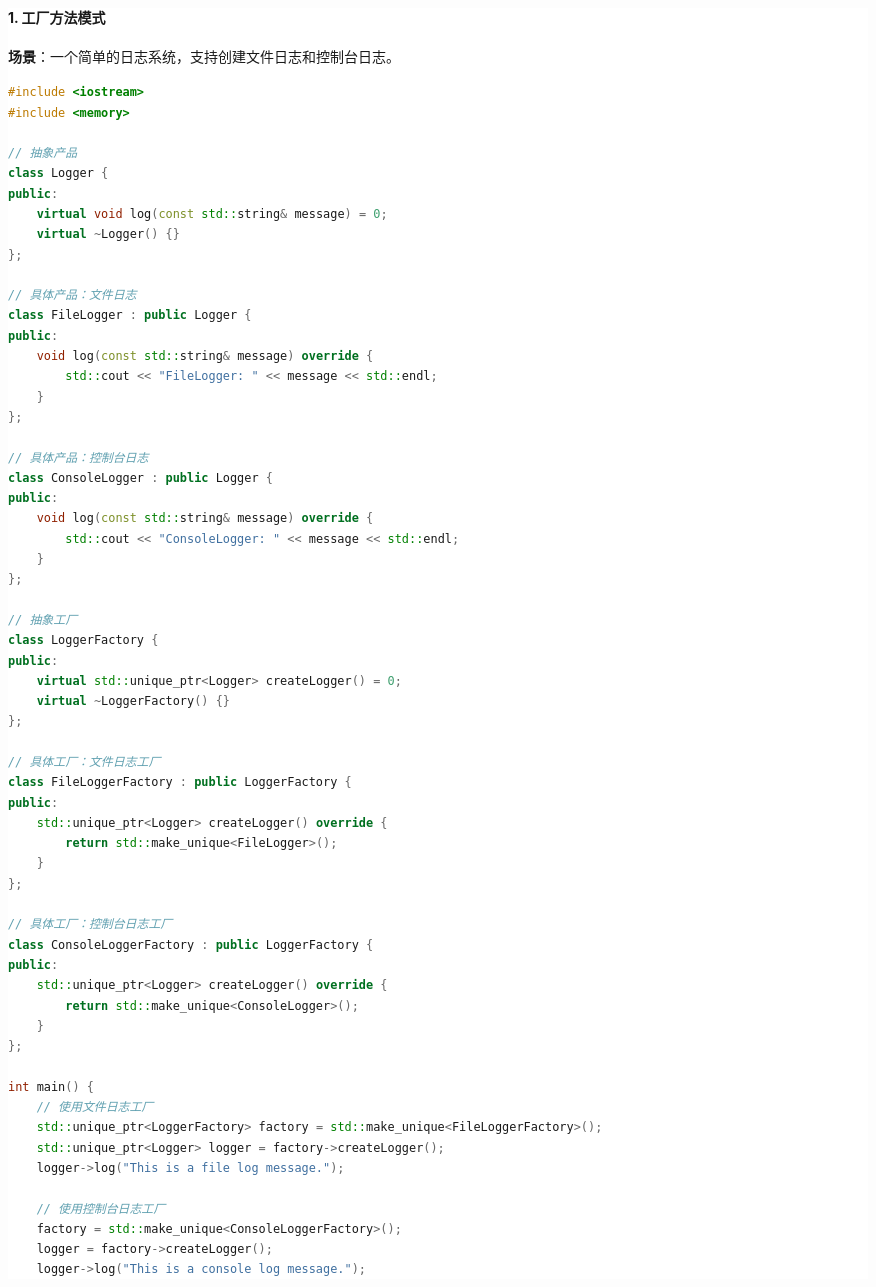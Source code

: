 #### **1. 工厂方法模式**

**场景**：一个简单的日志系统，支持创建文件日志和控制台日志。

```cpp
#include <iostream>
#include <memory>

// 抽象产品
class Logger {
public:
    virtual void log(const std::string& message) = 0;
    virtual ~Logger() {}
};

// 具体产品：文件日志
class FileLogger : public Logger {
public:
    void log(const std::string& message) override {
        std::cout << "FileLogger: " << message << std::endl;
    }
};

// 具体产品：控制台日志
class ConsoleLogger : public Logger {
public:
    void log(const std::string& message) override {
        std::cout << "ConsoleLogger: " << message << std::endl;
    }
};

// 抽象工厂
class LoggerFactory {
public:
    virtual std::unique_ptr<Logger> createLogger() = 0;
    virtual ~LoggerFactory() {}
};

// 具体工厂：文件日志工厂
class FileLoggerFactory : public LoggerFactory {
public:
    std::unique_ptr<Logger> createLogger() override {
        return std::make_unique<FileLogger>();
    }
};

// 具体工厂：控制台日志工厂
class ConsoleLoggerFactory : public LoggerFactory {
public:
    std::unique_ptr<Logger> createLogger() override {
        return std::make_unique<ConsoleLogger>();
    }
};

int main() {
    // 使用文件日志工厂
    std::unique_ptr<LoggerFactory> factory = std::make_unique<FileLoggerFactory>();
    std::unique_ptr<Logger> logger = factory->createLogger();
    logger->log("This is a file log message.");

    // 使用控制台日志工厂
    factory = std::make_unique<ConsoleLoggerFactory>();
    logger = factory->createLogger();
    logger->log("This is a console log message.");
```